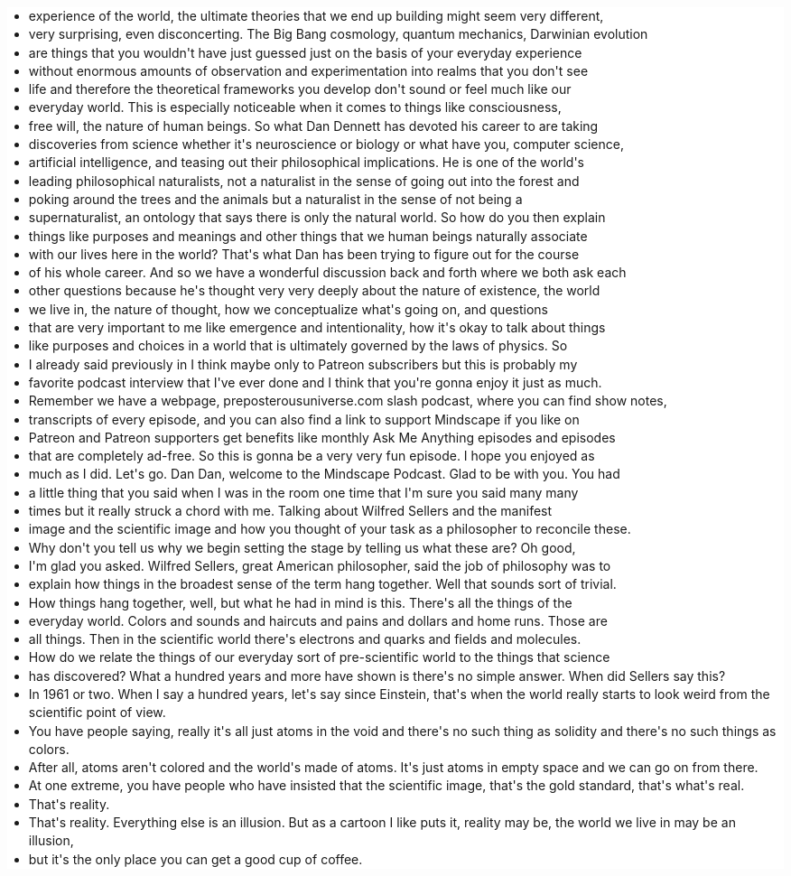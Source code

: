 *  experience of the world, the ultimate theories that we end up building might seem very different,
*  very surprising, even disconcerting. The Big Bang cosmology, quantum mechanics, Darwinian evolution
*  are things that you wouldn't have just guessed just on the basis of your everyday experience
*  without enormous amounts of observation and experimentation into realms that you don't see
*  life and therefore the theoretical frameworks you develop don't sound or feel much like our
*  everyday world. This is especially noticeable when it comes to things like consciousness,
*  free will, the nature of human beings. So what Dan Dennett has devoted his career to are taking
*  discoveries from science whether it's neuroscience or biology or what have you, computer science,
*  artificial intelligence, and teasing out their philosophical implications. He is one of the world's
*  leading philosophical naturalists, not a naturalist in the sense of going out into the forest and
*  poking around the trees and the animals but a naturalist in the sense of not being a
*  supernaturalist, an ontology that says there is only the natural world. So how do you then explain
*  things like purposes and meanings and other things that we human beings naturally associate
*  with our lives here in the world? That's what Dan has been trying to figure out for the course
*  of his whole career. And so we have a wonderful discussion back and forth where we both ask each
*  other questions because he's thought very very deeply about the nature of existence, the world
*  we live in, the nature of thought, how we conceptualize what's going on, and questions
*  that are very important to me like emergence and intentionality, how it's okay to talk about things
*  like purposes and choices in a world that is ultimately governed by the laws of physics. So
*  I already said previously in I think maybe only to Patreon subscribers but this is probably my
*  favorite podcast interview that I've ever done and I think that you're gonna enjoy it just as much.
*  Remember we have a webpage, preposterousuniverse.com slash podcast, where you can find show notes,
*  transcripts of every episode, and you can also find a link to support Mindscape if you like on
*  Patreon and Patreon supporters get benefits like monthly Ask Me Anything episodes and episodes
*  that are completely ad-free. So this is gonna be a very very fun episode. I hope you enjoyed as
*  much as I did. Let's go. Dan Dan, welcome to the Mindscape Podcast. Glad to be with you. You had
*  a little thing that you said when I was in the room one time that I'm sure you said many many
*  times but it really struck a chord with me. Talking about Wilfred Sellers and the manifest
*  image and the scientific image and how you thought of your task as a philosopher to reconcile these.
*  Why don't you tell us why we begin setting the stage by telling us what these are? Oh good,
*  I'm glad you asked. Wilfred Sellers, great American philosopher, said the job of philosophy was to
*  explain how things in the broadest sense of the term hang together. Well that sounds sort of trivial.
*  How things hang together, well, but what he had in mind is this. There's all the things of the
*  everyday world. Colors and sounds and haircuts and pains and dollars and home runs. Those are
*  all things. Then in the scientific world there's electrons and quarks and fields and molecules.
*  How do we relate the things of our everyday sort of pre-scientific world to the things that science
*  has discovered? What a hundred years and more have shown is there's no simple answer. When did Sellers say this?
*  In 1961 or two. When I say a hundred years, let's say since Einstein, that's when the world really starts to look weird from the scientific point of view.
*  You have people saying, really it's all just atoms in the void and there's no such thing as solidity and there's no such things as colors.
*  After all, atoms aren't colored and the world's made of atoms. It's just atoms in empty space and we can go on from there.
*  At one extreme, you have people who have insisted that the scientific image, that's the gold standard, that's what's real.
*  That's reality.
*  That's reality. Everything else is an illusion. But as a cartoon I like puts it, reality may be, the world we live in may be an illusion,
*  but it's the only place you can get a good cup of coffee.